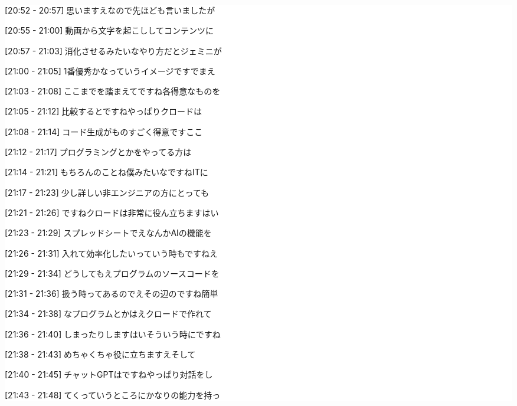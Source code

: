 [20:52 - 20:57]
思いますえなので先ほども言いましたが

[20:55 - 21:00]
動画から文字を起こししてコンテンツに

[20:57 - 21:03]
消化させるみたいなやり方だとジェミニが

[21:00 - 21:05]
1番優秀かなっていうイメージですでまえ

[21:03 - 21:08]
ここまでを踏まえてですね各得意なものを

[21:05 - 21:12]
比較するとですねやっぱりクロードは

[21:08 - 21:14]
コード生成がものすごく得意ですここ

[21:12 - 21:17]
プログラミングとかをやってる方は

[21:14 - 21:21]
もちろんのことね僕みたいなですねITに

[21:17 - 21:23]
少し詳しい非エンジニアの方にとっても

[21:21 - 21:26]
ですねクロードは非常に役ん立ちますはい

[21:23 - 21:29]
スプレッドシートでえなんかAIの機能を

[21:26 - 21:31]
入れて効率化したいっていう時もですねえ

[21:29 - 21:34]
どうしてもえプログラムのソースコードを

[21:31 - 21:36]
扱う時ってあるのでえその辺のですね簡単

[21:34 - 21:38]
なプログラムとかはえクロードで作れて

[21:36 - 21:40]
しまったりしますはいそういう時にですね

[21:38 - 21:43]
めちゃくちゃ役に立ちますえそして

[21:40 - 21:45]
チャットGPTはですねやっぱり対話をし

[21:43 - 21:48]
てくっていうところにかなりの能力を持っ

